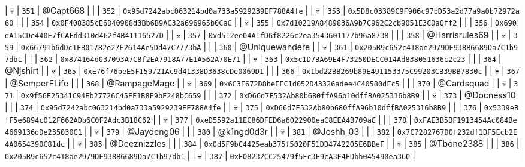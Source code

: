 | 💀 | `351` | @Capt668 |
|  | `352` | `0x95d7242abc063214bd0a733a5929239EF788A4fe` |
| 💀 | `353` | `0x5D8c03389C9F906c97bD53a2d77a9a0b72972a60` |
|  | `354` | `0x0F408385cE6D40908d3Bb6B9AC32a696965b0CaC` |
| 💀 | `355` | `0x7d10219A8489836A9b7C962C2cb9051E3CDa0ff2` |
|  | `356` | `0x690dA15CDe440E7fCAFdd310d462f4B41116527D` |
| 💀 | `357` | `0xd512ee04A1fD6f8226c2ea3543601177b96a8738` |
|  | `358` | @Harrisrules69 |
| 💀 | `359` | `0x66791b6dDc1FB01782e27E2614Ae5Dd47C7773bA` |
|  | `360` | @Uniquewandere |
| 💀 | `361` | `0x205B9c652c418ae2979DE938B6689Da7C1b97db1` |
|  | `362` | `0x874164d037093A7C8f2EA7918A77E1A562A70E71` |
| 💀 | `363` | `0x5c1D7BA69E4F73250DECC014Ad838051636c2c23` |
|  | `364` | @Njshirt |
| 💀 | `365` | `0xE76f76beE5F159721Ac9d41338D3638cDe0069D1` |
|  | `366` | `0x1bd22BB269b89E491153375C99203CB39BB7830c` |
| 💀 | `367` | @SemperFLife |
|  | `368` | @RampageMage |
| 💀 | `369` | `0x6C3F672D8beEFC1d052D43326adee4C40580dFc5` |
|  | `370` | @Cardsquad |
| 💀 | `371` | `0x9f56F25341C94Eb27726C45FF1B8F9bF248bC659` |
|  | `372` | `0xD66d7E532Ab80b680ffA96b10dffBA025316b8B9` |
| 💀 | `373` | @Docness10 |
|  | `374` | `0x95d7242abc063214bd0a733a5929239EF788A4fe` |
| 💀 | `375` | `0xD66d7E532Ab80b680ffA96b10dffBA025316b8B9` |
|  | `376` | `0x5339eBfF5e6894c012F662ADb6C0F2Adc3B18C62` |
| 💀 | `377` | `0xeD5592a11EC86DFED6a6022900eaC8EEA4B709aC` |
|  | `378` | `0xFAE3B5BF1913454Ac084Be4669136dDe235030C1` |
| 💀 | `379` | @Jaydeng06 |
|  | `380` | @k1ngd0d3r |
| 💀 | `381` | @Joshh_03 |
|  | `382` | `0x7C7282767D0f232df1DF5Ecb2E4A0654390C81dc` |
| 💀 | `383` | @Deeznizzles |
|  | `384` | `0x0d5F9bC4425eab375f5020F51DD4742205E6BBeF` |
| 💀 | `385` | @Tbone2388 |
|  | `386` | `0x205B9c652c418ae2979DE938B6689Da7C1b97db1` |
| 💀 | `387` | `0xE08232CC25479f5Fc3E9cA3F4EDbb045490ea360` |